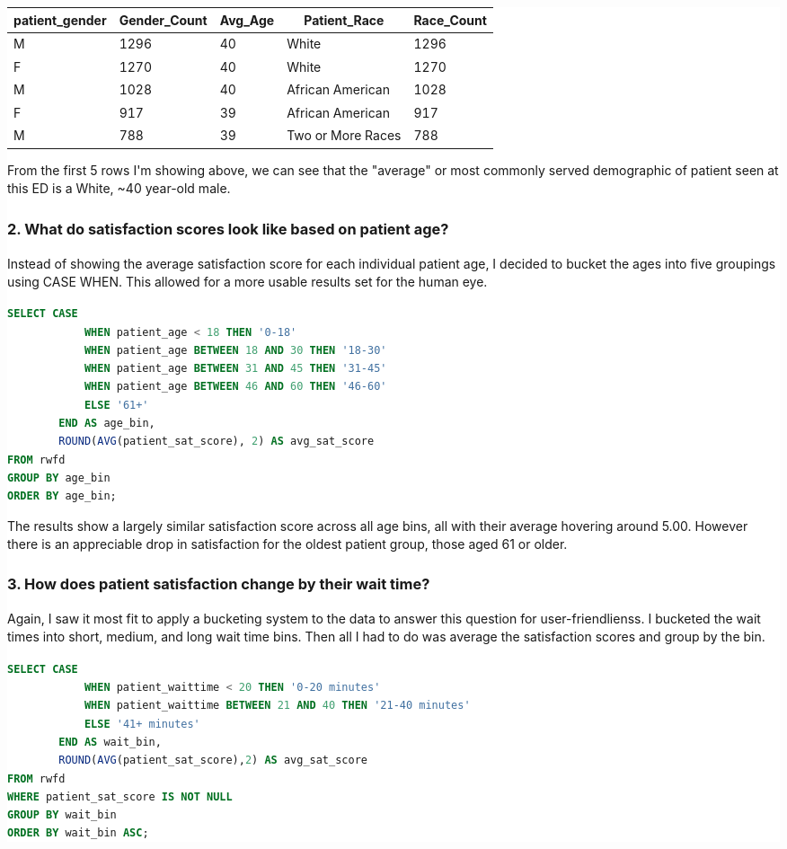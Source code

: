 | patient_gender | Gender_Count | Avg_Age | Patient_Race         | Race_Count |
|--------|--------------|---------|----------------------|------------|
| M      | 1296         | 40      | White                | 1296       |
| F      | 1270         | 40      | White                | 1270       |
| M      | 1028         | 40      | African American     | 1028       |
| F      | 917          | 39      | African American     | 917        |
| M      | 788          | 39      | Two or More Races    | 788        |

From the first 5 rows I'm showing above, we can see that the "average" or most commonly served demographic of patient seen at this ED is a White, ~40 year-old male.

### 2. What do satisfaction scores look like based on patient age?
Instead of showing the average satisfaction score for each individual patient age, I decided to bucket the ages into five groupings using CASE WHEN. This allowed for a more usable results set for the human eye.

```sql
SELECT CASE
            WHEN patient_age < 18 THEN '0-18'
            WHEN patient_age BETWEEN 18 AND 30 THEN '18-30'
            WHEN patient_age BETWEEN 31 AND 45 THEN '31-45'
            WHEN patient_age BETWEEN 46 AND 60 THEN '46-60'
            ELSE '61+'
        END AS age_bin,
        ROUND(AVG(patient_sat_score), 2) AS avg_sat_score
FROM rwfd
GROUP BY age_bin
ORDER BY age_bin;
```
The results show a largely similar satisfaction score across all age bins, all with their average hovering around 5.00. However there is an appreciable drop in satisfaction for the oldest patient group, those aged 61 or older.

### 3. How does patient satisfaction change by their wait time?
Again, I saw it most fit to apply a bucketing system to the data to answer this question for user-friendlienss. I bucketed the wait times into short, medium, and long wait time bins. Then all I had to do was average the satisfaction scores and group by the bin.

```sql
SELECT CASE
            WHEN patient_waittime < 20 THEN '0-20 minutes'
            WHEN patient_waittime BETWEEN 21 AND 40 THEN '21-40 minutes'
            ELSE '41+ minutes'
        END AS wait_bin,
        ROUND(AVG(patient_sat_score),2) AS avg_sat_score
FROM rwfd
WHERE patient_sat_score IS NOT NULL
GROUP BY wait_bin
ORDER BY wait_bin ASC;
```
